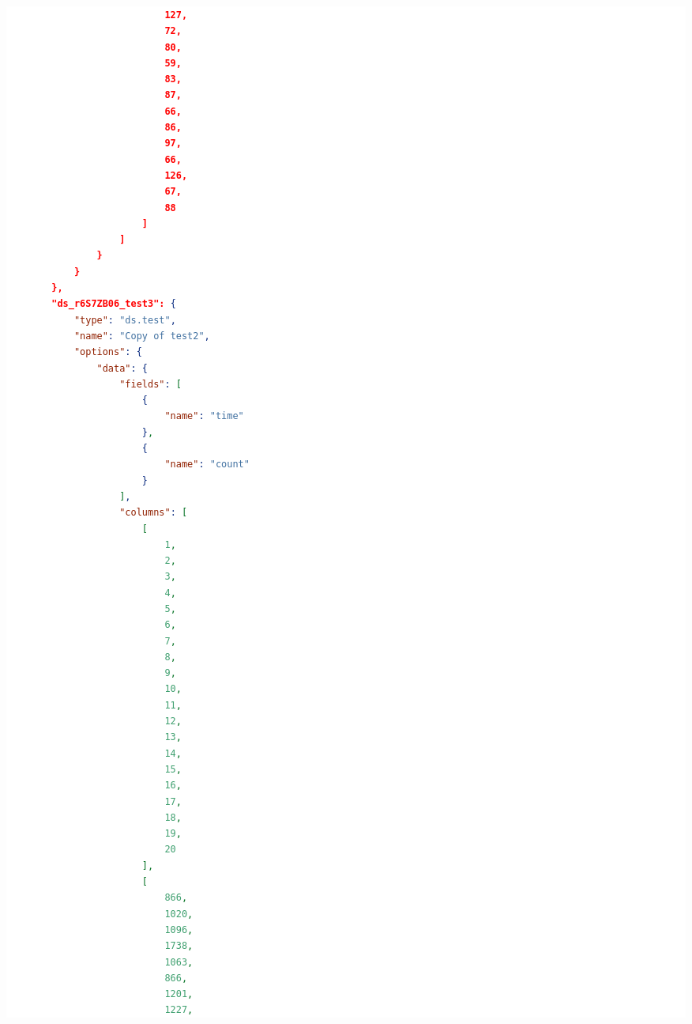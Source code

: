 ```json
							127,
							72,
							80,
							59,
							83,
							87,
							66,
							86,
							97,
							66,
							126,
							67,
							88
						]
					]
				}
			}
		},
		"ds_r6S7ZB06_test3": {
			"type": "ds.test",
			"name": "Copy of test2",
			"options": {
				"data": {
					"fields": [
						{
							"name": "time"
						},
						{
							"name": "count"
						}
					],
					"columns": [
						[
							1,
							2,
							3,
							4,
							5,
							6,
							7,
							8,
							9,
							10,
							11,
							12,
							13,
							14,
							15,
							16,
							17,
							18,
							19,
							20
						],
						[
							866,
							1020,
							1096,
							1738,
							1063,
							866,
							1201,
							1227,
```